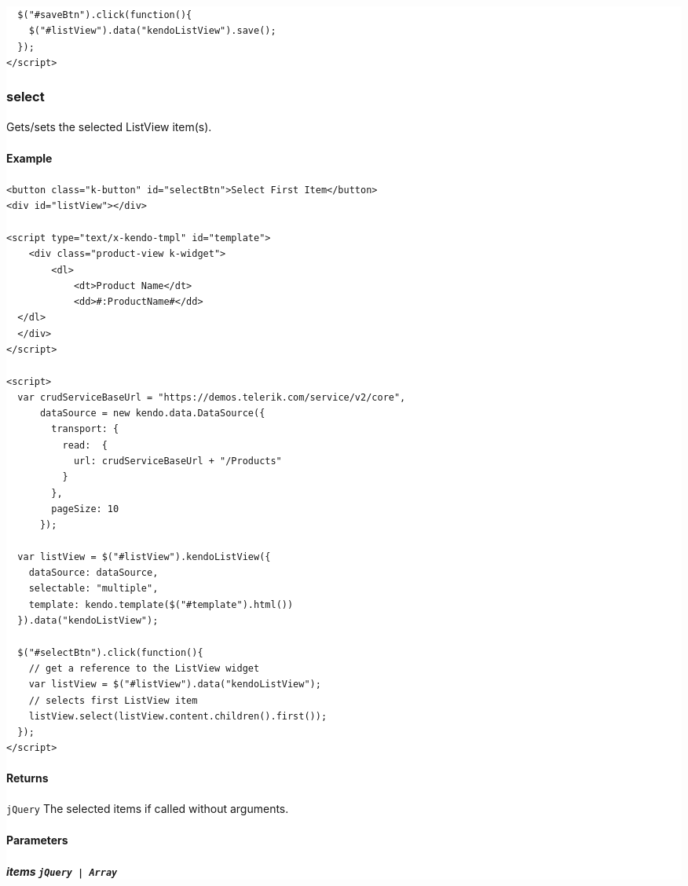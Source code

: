       $("#saveBtn").click(function(){
        $("#listView").data("kendoListView").save();
      });
    </script>

### select

Gets/sets the selected ListView item(s).

#### Example

    <button class="k-button" id="selectBtn">Select First Item</button>
    <div id="listView"></div>

    <script type="text/x-kendo-tmpl" id="template">
        <div class="product-view k-widget">
            <dl>
                <dt>Product Name</dt>
                <dd>#:ProductName#</dd>
      </dl>
      </div>
    </script>

    <script>
      var crudServiceBaseUrl = "https://demos.telerik.com/service/v2/core",
          dataSource = new kendo.data.DataSource({
            transport: {
              read:  {
                url: crudServiceBaseUrl + "/Products"
              }
            },
            pageSize: 10
          });

      var listView = $("#listView").kendoListView({
        dataSource: dataSource,
        selectable: "multiple",
        template: kendo.template($("#template").html())
      }).data("kendoListView");

      $("#selectBtn").click(function(){
        // get a reference to the ListView widget
        var listView = $("#listView").data("kendoListView");
        // selects first ListView item
        listView.select(listView.content.children().first());
      });
    </script>

#### Returns

`jQuery` The selected items if called without arguments.

#### Parameters

##### items `jQuery | Array`
